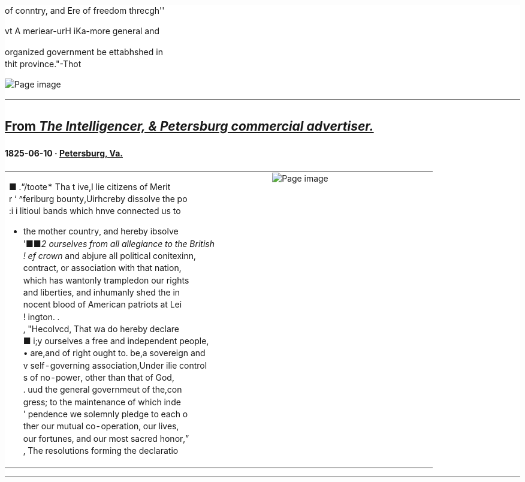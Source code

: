 of conntry, and Ere of freedom threcgh&#x27;&#x27;  
  
vt A meriear-urH iKa-more general and  
  
organized government be ettabhshed in  
thit province.&quot;-Thot
</td><td style="width: 50%; max-height: 75%; margin: auto; display: block;">
<img alt="Page image" src="https://newspapers.digitalnc.org/images/iiif/batch_ncu_WestCarS1_ver01%2Fdata%2F1825051701%2F0074.jp2/pct:44.379253696315416,61.952476381334094,17.765782680122037,19.338677354709418/!600,600/0/default.jpg"/>
</td>
</tr></table>

---

## [From _The Intelligencer, & Petersburg commercial advertiser._](https://www.loc.gov/resource/sn84024505/1825-06-10/ed-1/?sp=3)

#### 1825-06-10 &middot; [Petersburg, Va.](http://dbpedia.org/resource/Petersburg%2C_Virginia)

<table style="width: 100%;"><tr><td style="width: 50%">

  
■ .“/toote* Tha t ive,I lie citizens of Merit­  
r ‘ ^feriburg bounty,Uirhcreby dissolve the po­  
:i i litioul bands which hnve connected us to  
* the mother country, and hereby ibsolve  
&#x27;■■*2 ourselves from all allegiance to the British  
! ef crown* and abjure all political conitexinn,  
contract, or association with that nation,  
which has wantonly trampledon our rights  
and liberties, and inhumanly shed the in­  
nocent blood of American patriots at Lei­  
! ington. .  
, &quot;Hecolvcd, That wa do hereby declare  
■ i;y ourselves a free and independent people,  
• are,and of right ought to. be,a sovereign and  
v self-governing association,Under ilie control  
s of no-power, other than that of God,  
. uud the general governmeut of the,con­  
gress; to the maintenance of which inde­  
&#x27; pendence we solemnly pledge to each o­  
ther our mutual co-operation, our lives,  
our fortunes, and our most sacred honor,”  
, The resolutions forming the declaratio
</td><td style="width: 50%; max-height: 75%; margin: auto; display: block;">
<img alt="Page image" src="https://tile.loc.gov/image-services/iiif/service:ndnp:vi:batch_vi_alpina_ver01:data:sn84024505:00542866962:1825061001:0086/pct:2.5976814083297555,9.700801974090068,14.34628595963933,11.447409006785934/!600,600/0/default.jpg"/>
</td>
</tr></table>

---
